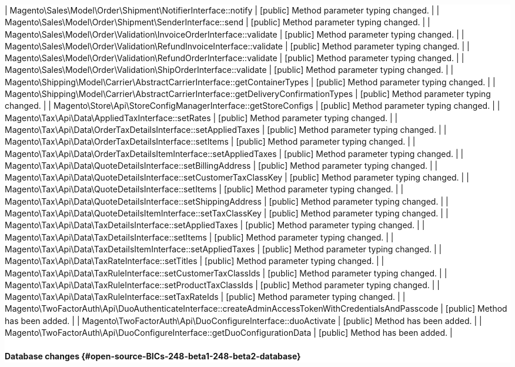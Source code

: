 | Magento\Sales\Model\Order\Shipment\NotifierInterface::notify | [public] Method parameter typing changed. |
| Magento\Sales\Model\Order\Shipment\SenderInterface::send | [public] Method parameter typing changed. |
| Magento\Sales\Model\Order\Validation\InvoiceOrderInterface::validate | [public] Method parameter typing changed. |
| Magento\Sales\Model\Order\Validation\RefundInvoiceInterface::validate | [public] Method parameter typing changed. |
| Magento\Sales\Model\Order\Validation\RefundOrderInterface::validate | [public] Method parameter typing changed. |
| Magento\Sales\Model\Order\Validation\ShipOrderInterface::validate | [public] Method parameter typing changed. |
| Magento\Shipping\Model\Carrier\AbstractCarrierInterface::getContainerTypes | [public] Method parameter typing changed. |
| Magento\Shipping\Model\Carrier\AbstractCarrierInterface::getDeliveryConfirmationTypes | [public] Method parameter typing changed. |
| Magento\Store\Api\StoreConfigManagerInterface::getStoreConfigs | [public] Method parameter typing changed. |
| Magento\Tax\Api\Data\AppliedTaxInterface::setRates | [public] Method parameter typing changed. |
| Magento\Tax\Api\Data\OrderTaxDetailsInterface::setAppliedTaxes | [public] Method parameter typing changed. |
| Magento\Tax\Api\Data\OrderTaxDetailsInterface::setItems | [public] Method parameter typing changed. |
| Magento\Tax\Api\Data\OrderTaxDetailsItemInterface::setAppliedTaxes | [public] Method parameter typing changed. |
| Magento\Tax\Api\Data\QuoteDetailsInterface::setBillingAddress | [public] Method parameter typing changed. |
| Magento\Tax\Api\Data\QuoteDetailsInterface::setCustomerTaxClassKey | [public] Method parameter typing changed. |
| Magento\Tax\Api\Data\QuoteDetailsInterface::setItems | [public] Method parameter typing changed. |
| Magento\Tax\Api\Data\QuoteDetailsInterface::setShippingAddress | [public] Method parameter typing changed. |
| Magento\Tax\Api\Data\QuoteDetailsItemInterface::setTaxClassKey | [public] Method parameter typing changed. |
| Magento\Tax\Api\Data\TaxDetailsInterface::setAppliedTaxes | [public] Method parameter typing changed. |
| Magento\Tax\Api\Data\TaxDetailsInterface::setItems | [public] Method parameter typing changed. |
| Magento\Tax\Api\Data\TaxDetailsItemInterface::setAppliedTaxes | [public] Method parameter typing changed. |
| Magento\Tax\Api\Data\TaxRateInterface::setTitles | [public] Method parameter typing changed. |
| Magento\Tax\Api\Data\TaxRuleInterface::setCustomerTaxClassIds | [public] Method parameter typing changed. |
| Magento\Tax\Api\Data\TaxRuleInterface::setProductTaxClassIds | [public] Method parameter typing changed. |
| Magento\Tax\Api\Data\TaxRuleInterface::setTaxRateIds | [public] Method parameter typing changed. |
| Magento\TwoFactorAuth\Api\DuoAuthenticateInterface::createAdminAccessTokenWithCredentialsAndPasscode | [public] Method has been added. |
| Magento\TwoFactorAuth\Api\DuoConfigureInterface::duoActivate | [public] Method has been added. |
| Magento\TwoFactorAuth\Api\DuoConfigureInterface::getDuoConfigurationData | [public] Method has been added. |

#### Database changes {#open-source-BICs-248-beta1-248-beta2-database}
